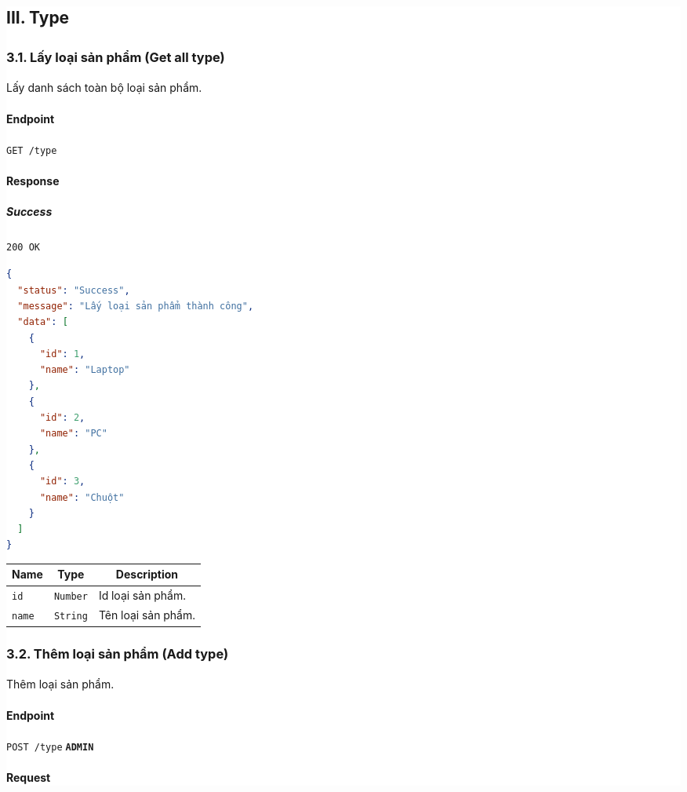 ## III. Type

### 3.1. Lấy loại sản phẩm (Get all type)

Lấy danh sách toàn bộ loại sản phẩm.

#### Endpoint

`GET /type`

#### Response

##### Success

`200 OK`

```json
{
  "status": "Success",
  "message": "Lấy loại sản phẩm thành công",
  "data": [
    {
      "id": 1,
      "name": "Laptop"
    },
    {
      "id": 2,
      "name": "PC"
    },
    {
      "id": 3,
      "name": "Chuột"
    }
  ]
}
```

| Name   | Type     | Description        |
| ------ | -------- | ------------------ |
| `id`   | `Number` | Id loại sản phẩm.  |
| `name` | `String` | Tên loại sản phẩm. |

### 3.2. Thêm loại sản phẩm (Add type)

Thêm loại sản phẩm.

#### Endpoint

`POST /type` **`ADMIN`**

#### Request
